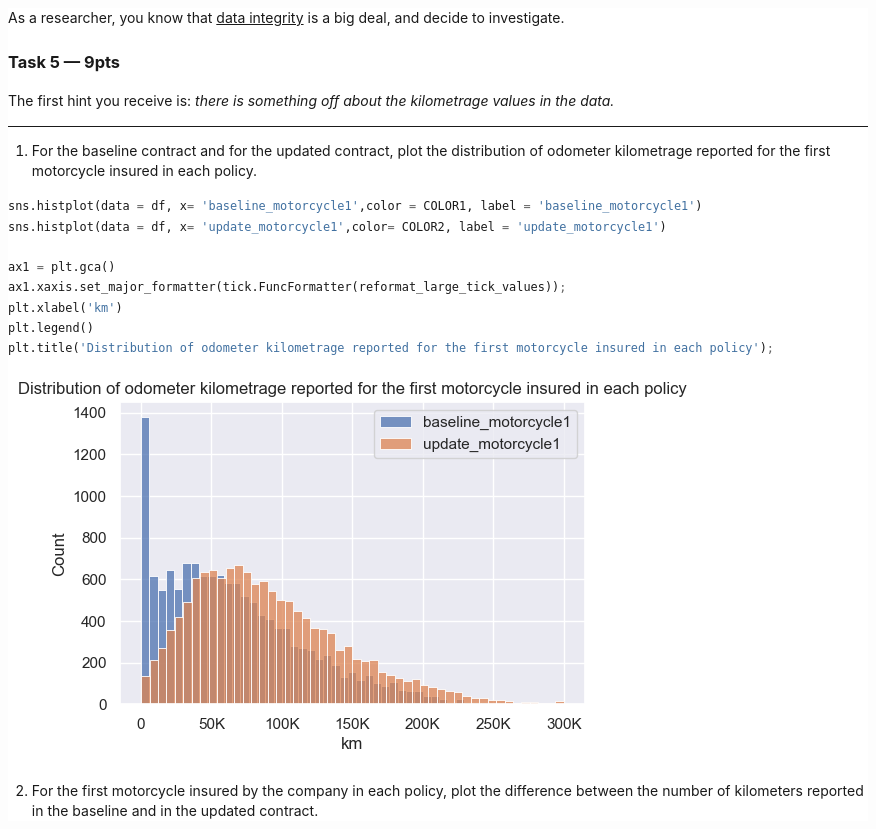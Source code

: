 As a researcher, you know that [data integrity](https://en.wikipedia.org/wiki/Data_integrity) is a big deal, and decide
 to investigate.

### Task 5 — 9pts

The first hint you receive is: *there is something off about the kilometrage values in the data.*

---

1. For the baseline contract and for the updated contract, plot the distribution of odometer kilometrage reported for 
the first motorcycle insured in each policy. 


```python
sns.histplot(data = df, x= 'baseline_motorcycle1',color = COLOR1, label = 'baseline_motorcycle1')
sns.histplot(data = df, x= 'update_motorcycle1',color= COLOR2, label = 'update_motorcycle1')

ax1 = plt.gca()
ax1.xaxis.set_major_formatter(tick.FuncFormatter(reformat_large_tick_values));
plt.xlabel('km')
plt.legend()
plt.title('Distribution of odometer kilometrage reported for the first motorcycle insured in each policy');

```


    
![png](output_51_0.png)
    


2. For the first motorcycle insured by the company in each policy, plot the difference between the number of kilometers
 reported in the baseline and in the updated contract.
